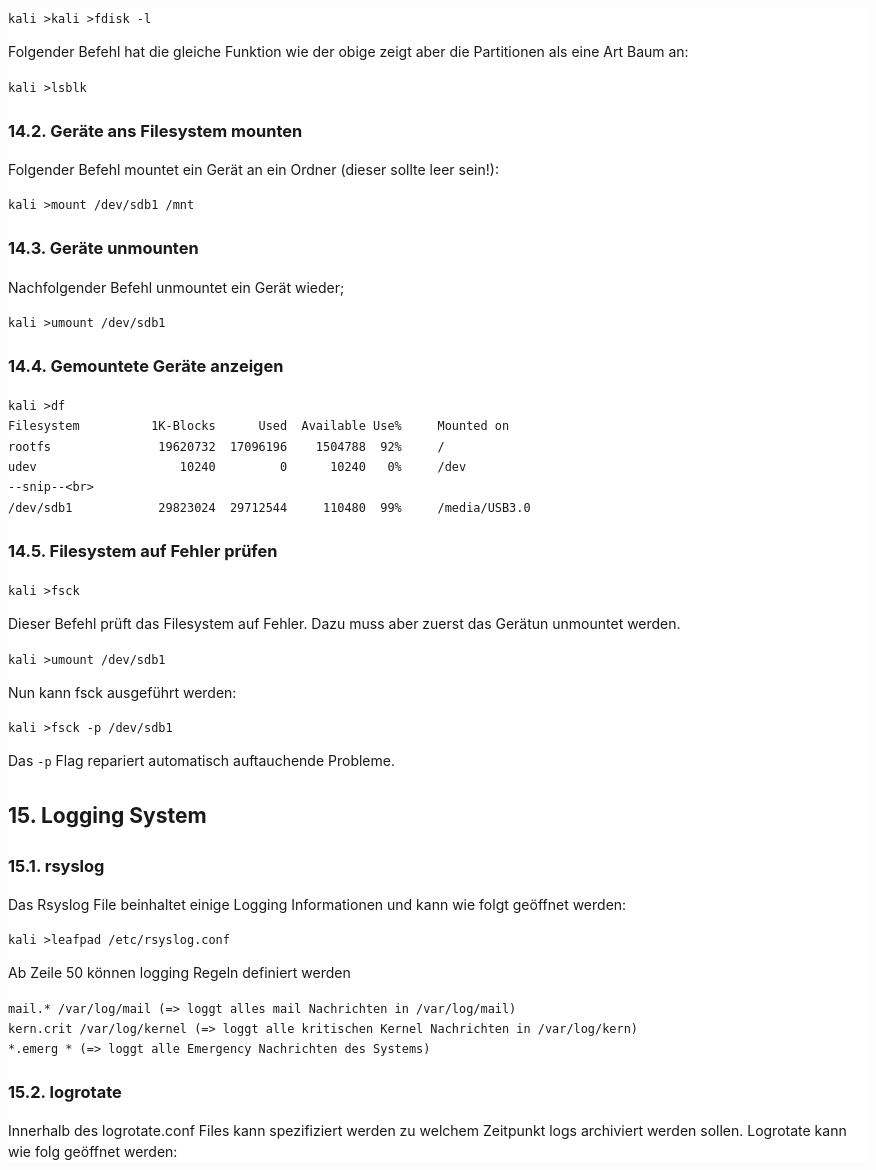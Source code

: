     kali >kali >fdisk -l

Folgender Befehl hat die gleiche Funktion wie der obige zeigt aber die Partitionen als eine Art Baum an:

    kali >lsblk

###  14.2. <a name='GerteansFilesystemmounten'></a>Geräte ans Filesystem mounten
Folgender Befehl mountet ein Gerät an ein Ordner (dieser sollte leer sein!):

    kali >mount /dev/sdb1 /mnt

###  14.3. <a name='Gerteunmounten'></a>Geräte unmounten
Nachfolgender Befehl unmountet ein Gerät wieder;

    kali >umount /dev/sdb1

###  14.4. <a name='GemounteteGerteanzeigen'></a>Gemountete Geräte anzeigen
    kali >df 
    Filesystem          1K-Blocks      Used  Available Use%     Mounted on 
    rootfs               19620732  17096196    1504788  92%     / 
    udev                    10240         0      10240   0%     /dev 
    --snip--<br>
    /dev/sdb1            29823024  29712544     110480  99%     /media/USB3.0 

###  14.5. <a name='FilesystemaufFehlerprfen'></a>Filesystem auf Fehler prüfen
    kali >fsck 

Dieser Befehl prüft das Filesystem auf Fehler. Dazu muss aber zuerst das Gerätun unmountet werden.

    kali >umount /dev/sdb1

Nun kann fsck ausgeführt werden:

    kali >fsck -p /dev/sdb1

Das `-p` Flag repariert automatisch auftauchende Probleme.

##  15. <a name='LoggingSystem'></a>Logging System

###  15.1. <a name='rsyslog'></a>rsyslog
Das Rsyslog File beinhaltet einige Logging Informationen und kann wie folgt geöffnet werden:

    kali >leafpad /etc/rsyslog.conf

Ab Zeile 50 können logging Regeln definiert werden

    mail.* /var/log/mail (=> loggt alles mail Nachrichten in /var/log/mail) 
    kern.crit /var/log/kernel (=> loggt alle kritischen Kernel Nachrichten in /var/log/kern) 
    *.emerg * (=> loggt alle Emergency Nachrichten des Systems)

###  15.2. <a name='logrotate'></a>logrotate
Innerhalb des logrotate.conf Files kann spezifiziert werden zu welchem Zeitpunkt logs archiviert werden sollen.
Logrotate kann wie folg geöffnet werden:
